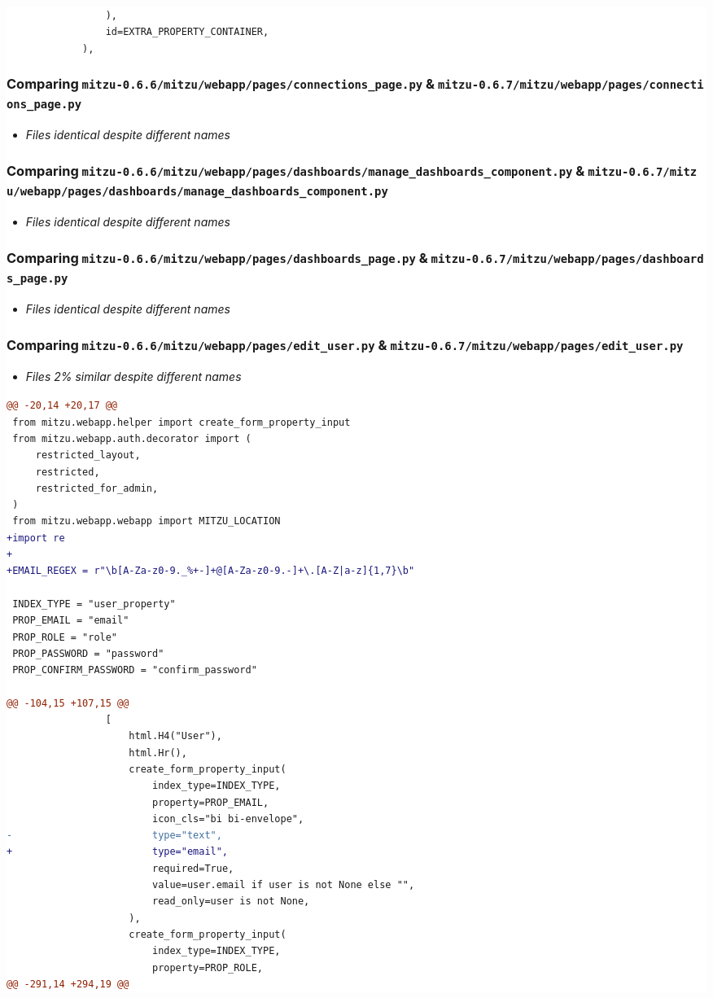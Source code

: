 ```diff
                 ),
                 id=EXTRA_PROPERTY_CONTAINER,
             ),
```

### Comparing `mitzu-0.6.6/mitzu/webapp/pages/connections_page.py` & `mitzu-0.6.7/mitzu/webapp/pages/connections_page.py`

 * *Files identical despite different names*

### Comparing `mitzu-0.6.6/mitzu/webapp/pages/dashboards/manage_dashboards_component.py` & `mitzu-0.6.7/mitzu/webapp/pages/dashboards/manage_dashboards_component.py`

 * *Files identical despite different names*

### Comparing `mitzu-0.6.6/mitzu/webapp/pages/dashboards_page.py` & `mitzu-0.6.7/mitzu/webapp/pages/dashboards_page.py`

 * *Files identical despite different names*

### Comparing `mitzu-0.6.6/mitzu/webapp/pages/edit_user.py` & `mitzu-0.6.7/mitzu/webapp/pages/edit_user.py`

 * *Files 2% similar despite different names*

```diff
@@ -20,14 +20,17 @@
 from mitzu.webapp.helper import create_form_property_input
 from mitzu.webapp.auth.decorator import (
     restricted_layout,
     restricted,
     restricted_for_admin,
 )
 from mitzu.webapp.webapp import MITZU_LOCATION
+import re
+
+EMAIL_REGEX = r"\b[A-Za-z0-9._%+-]+@[A-Za-z0-9.-]+\.[A-Z|a-z]{1,7}\b"
 
 INDEX_TYPE = "user_property"
 PROP_EMAIL = "email"
 PROP_ROLE = "role"
 PROP_PASSWORD = "password"
 PROP_CONFIRM_PASSWORD = "confirm_password"
 
@@ -104,15 +107,15 @@
                 [
                     html.H4("User"),
                     html.Hr(),
                     create_form_property_input(
                         index_type=INDEX_TYPE,
                         property=PROP_EMAIL,
                         icon_cls="bi bi-envelope",
-                        type="text",
+                        type="email",
                         required=True,
                         value=user.email if user is not None else "",
                         read_only=user is not None,
                     ),
                     create_form_property_input(
                         index_type=INDEX_TYPE,
                         property=PROP_ROLE,
@@ -291,14 +294,19 @@
```